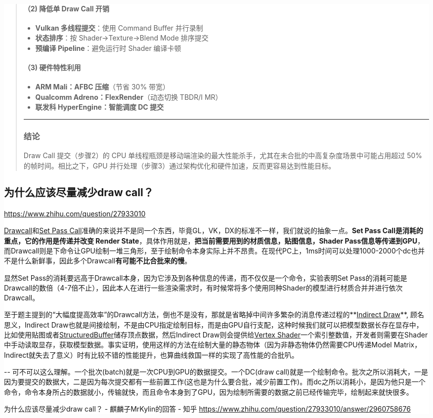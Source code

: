 >
>#### （2) 降低单 Draw Call 开销
>
>- **Vulkan 多线程提交**：使用 Command Buffer 并行录制
>- **状态排序**：按 Shader→Texture→Blend Mode 排序提交
>- **预编译 Pipeline**：避免运行时 Shader 编译卡顿
>
>#### （3) 硬件特性利用
>
>- **ARM Mali：AFBC 压缩**（节省 30% 带宽）
>- **Qualcomm Adreno：FlexRender**（动态切换 TBDR/I MR）
>- **联发科 HyperEngine：智能调度 DC 提交**
>
>---
>
>### **结论**
>
>Draw Call 提交（步骤2）的 CPU 单线程瓶颈是移动端渲染的最大性能杀手，尤其在未合批的中高复杂度场景中可能占用超过 50% 的帧时间。相比之下，GPU 并行处理（步骤3）通过架构优化和硬件加速，反而更容易达到性能目标。



## 为什么应该尽量减少draw call？

https://www.zhihu.com/question/27933010

[Drawcall](https://zhida.zhihu.com/search?content_id=124207745&content_type=Answer&match_order=1&q=Drawcall&zhida_source=entity)和[Set Pass Call](https://zhida.zhihu.com/search?content_id=124207745&content_type=Answer&match_order=1&q=Set+Pass+Call&zhida_source=entity)准确的来说并不是同一个东西，毕竟GL，VK，DX的标准不一样，我们就说的抽象一点。**Set Pass Call是消耗的重点，它的作用是传递并改变 Render State**，具体作用就是，**把当前需要用到的材质信息，贴图信息，Shader Pass信息等传递到GPU**，而Drawcall则是下命令让GPU绘制一堆三角形，至于绘制命令本身实际上并不昂贵。在现代PC上，1ms时间可以处理1000-2000个dc也并不是什么新鲜事，因此多个Drawcall**有可能不比合批来的慢**。

显然Set Pass的消耗要远高于Drawcall本身，因为它涉及到各种信息的传递，而不仅仅是一个命令，实验表明Set Pass的消耗可能是Drawcall的数倍（4-7倍不止），因此本人在进行一些渲染需求时，有时候常将多个使用同种Shader的模型进行材质合并并进行依次Drawcall。

至于题主提到的“大幅度提高效率”的Drawcall方法，倒也不是没有，那就是省略掉中间许多繁杂的消息传递过程的**[Indirect Draw](https://zhida.zhihu.com/search?content_id=124207745&content_type=Answer&match_order=1&q=Indirect+Draw&zhida_source=entity)**, 顾名思义，Indirect Draw也就是间接绘制，不是由CPU指定绘制目标，而是由GPU自行支配，这种时候我们就可以把模型数据长存在显存中，比如使用贴图或者[StructuredBuffer](https://zhida.zhihu.com/search?content_id=124207745&content_type=Answer&match_order=1&q=StructuredBuffer&zhida_source=entity)储存顶点数据，然后Indirect Draw则会提供给[Vertex Shader](https://zhida.zhihu.com/search?content_id=124207745&content_type=Answer&match_order=1&q=Vertex+Shader&zhida_source=entity)一个索引整数值，开发者则需要在Shader中手动读取显存，获取模型数据。事实证明，使用这样的方法在绘制大量的静态物体（因为非静态物体仍然需要CPU传递Model Matrix，Indirect就失去了意义）时有比较不错的性能提升，也算曲线救国一样的实现了高性能的合批叭。



-- 可不可以这么理解。一个批次(batch)就是一次CPU到GPU的数据提交。一个DC(draw call)就是一个绘制命令。批次之所以消耗大，一是因为要提交的数据大，二是因为每次提交都有一些前置工作(这也是为什么要合批，减少前置工作)。而dc之所以消耗小，是因为他只是一个命令，命令本身所占的数据就小，传输就快，而且命令本身到了GPU，因为绘制所需要的数据之前已经传输完毕，绘制起来就快很多。





为什么应该尽量减少draw call？ - 麒麟子MrKylin的回答 - 知乎
https://www.zhihu.com/question/27933010/answer/2960758676
